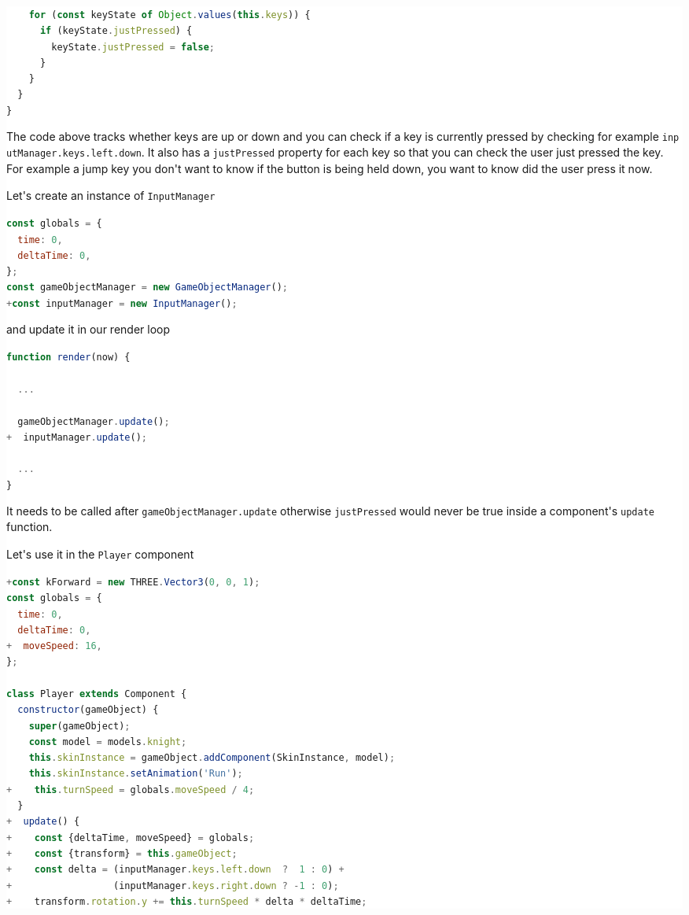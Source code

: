 ```js
    for (const keyState of Object.values(this.keys)) {
      if (keyState.justPressed) {
        keyState.justPressed = false;
      }
    }
  }
}
```

The code above tracks whether keys are up or down and you can check
if a key is currently pressed by checking for example
`inputManager.keys.left.down`. It also has a `justPressed` property
for each key so that you can check the user just pressed the key.
For example a jump key you don't want to know if the button is being 
held down, you want to know did the user press it now.

Let's create an instance of `InputManager`

```js
const globals = {
  time: 0,
  deltaTime: 0,
};
const gameObjectManager = new GameObjectManager();
+const inputManager = new InputManager();
```

and update it in our render loop

```js
function render(now) {

  ...

  gameObjectManager.update();
+  inputManager.update();

  ...
}
```

It needs to be called after `gameObjectManager.update` otherwise
`justPressed` would never be true inside a component's `update` function.

Let's use it in the `Player` component

```js
+const kForward = new THREE.Vector3(0, 0, 1);
const globals = {
  time: 0,
  deltaTime: 0,
+  moveSpeed: 16,
};

class Player extends Component {
  constructor(gameObject) {
    super(gameObject);
    const model = models.knight;
    this.skinInstance = gameObject.addComponent(SkinInstance, model);
    this.skinInstance.setAnimation('Run');
+    this.turnSpeed = globals.moveSpeed / 4;
  }
+  update() {
+    const {deltaTime, moveSpeed} = globals;
+    const {transform} = this.gameObject;
+    const delta = (inputManager.keys.left.down  ?  1 : 0) +
+                  (inputManager.keys.right.down ? -1 : 0);
+    transform.rotation.y += this.turnSpeed * delta * deltaTime;
```
